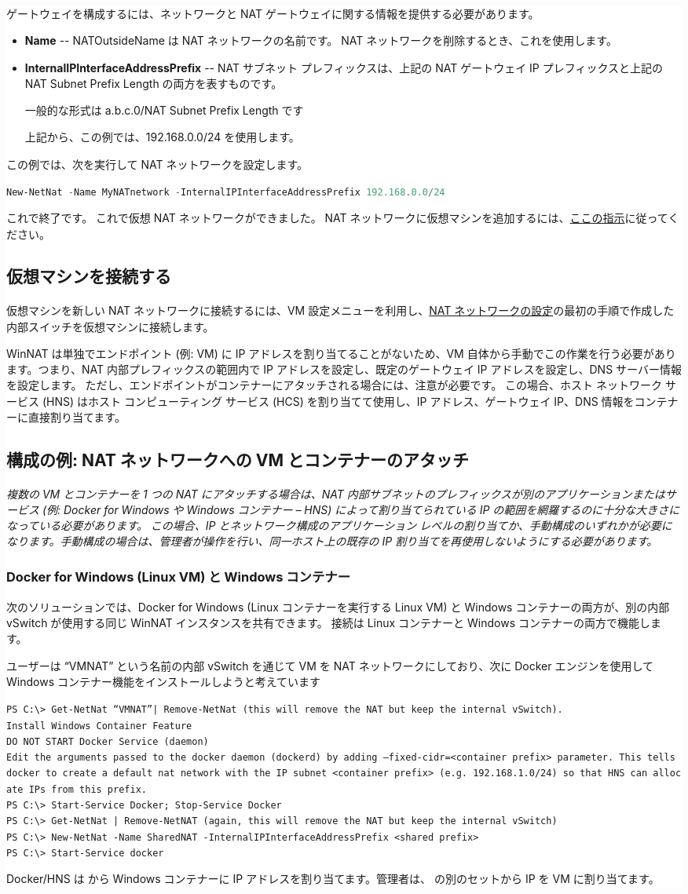   ゲートウェイを構成するには、ネットワークと NAT ゲートウェイに関する情報を提供する必要があります。  
  * **Name** -- NATOutsideName は NAT ネットワークの名前です。  NAT ネットワークを削除するとき、これを使用します。

  * **InternalIPInterfaceAddressPrefix** -- NAT サブネット プレフィックスは、上記の NAT ゲートウェイ IP プレフィックスと上記の NAT Subnet Prefix Length の両方を表すものです。

    一般的な形式は a.b.c.0/NAT Subnet Prefix Length です

    上記から、この例では、192.168.0.0/24 を使用します。

  この例では、次を実行して NAT ネットワークを設定します。

  ``` PowerShell
  New-NetNat -Name MyNATnetwork -InternalIPInterfaceAddressPrefix 192.168.0.0/24
  ```

これで終了です。  これで仮想 NAT ネットワークができました。  NAT ネットワークに仮想マシンを追加するには、[ここの指示](setup_nat_network.md#connect-a-virtual-machine)に従ってください。

## 仮想マシンを接続する

仮想マシンを新しい NAT ネットワークに接続するには、VM 設定メニューを利用し、[NAT ネットワークの設定](setup_nat_network.md#create-a-nat-virtual-network)の最初の手順で作成した内部スイッチを仮想マシンに接続します。

WinNAT は単独でエンドポイント (例: VM) に IP アドレスを割り当てることがないため、VM 自体から手動でこの作業を行う必要があります。つまり、NAT 内部プレフィックスの範囲内で IP アドレスを設定し、既定のゲートウェイ IP アドレスを設定し、DNS サーバー情報を設定します。 ただし、エンドポイントがコンテナーにアタッチされる場合には、注意が必要です。 この場合、ホスト ネットワーク サービス (HNS) はホスト コンピューティング サービス (HCS) を割り当てて使用し、IP アドレス、ゲートウェイ IP、DNS 情報をコンテナーに直接割り当てます。


## 構成の例: NAT ネットワークへの VM とコンテナーのアタッチ
_複数の VM とコンテナーを 1 つの NAT にアタッチする場合は、NAT 内部サブネットのプレフィックスが別のアプリケーションまたはサービス (例: Docker for Windows や Windows コンテナー – HNS) によって割り当てられている IP の範囲を網羅するのに十分な大きさになっている必要があります。 この場合、IP とネットワーク構成のアプリケーション レベルの割り当てか、手動構成のいずれかが必要になります。手動構成の場合は、管理者が操作を行い、同一ホスト上の既存の IP 割り当てを再使用しないようにする必要があります。_

### Docker for Windows (Linux VM) と Windows コンテナー
次のソリューションでは、Docker for Windows (Linux コンテナーを実行する Linux VM) と Windows コンテナーの両方が、別の内部 vSwitch が使用する同じ WinNAT インスタンスを共有できます。 接続は Linux コンテナーと Windows コンテナーの両方で機能します。

ユーザーは “VMNAT” という名前の内部 vSwitch を通じて VM を NAT ネットワークにしており、次に Docker エンジンを使用して Windows コンテナー機能をインストールしようと考えています
```none
PS C:\> Get-NetNat “VMNAT”| Remove-NetNat (this will remove the NAT but keep the internal vSwitch).
Install Windows Container Feature
DO NOT START Docker Service (daemon)
Edit the arguments passed to the docker daemon (dockerd) by adding –fixed-cidr=<container prefix> parameter. This tells docker to create a default nat network with the IP subnet <container prefix> (e.g. 192.168.1.0/24) so that HNS can allocate IPs from this prefix.
PS C:\> Start-Service Docker; Stop-Service Docker
PS C:\> Get-NetNat | Remove-NetNAT (again, this will remove the NAT but keep the internal vSwitch)
PS C:\> New-NetNat -Name SharedNAT -InternalIPInterfaceAddressPrefix <shared prefix>
PS C:\> Start-Service docker
```
Docker/HNS は <container prefix> から Windows コンテナーに IP アドレスを割り当てます。管理者は、<shared prefix> の別のセットから IP を VM に割り当てます。 <container prefix>
